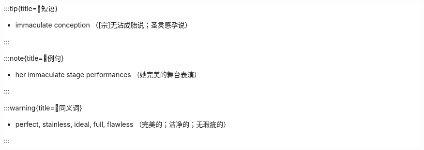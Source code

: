 :::tip{title=🤩短语}

- immaculate conception （[宗]无沾成胎说；圣灵感孕说）

:::

:::note{title=🎤例句}

- her immaculate stage performances （她完美的舞台表演）

:::

:::warning{title=🤔同义词}

- perfect, stainless, ideal, full, flawless （完美的；洁净的；无瑕疵的）

:::


